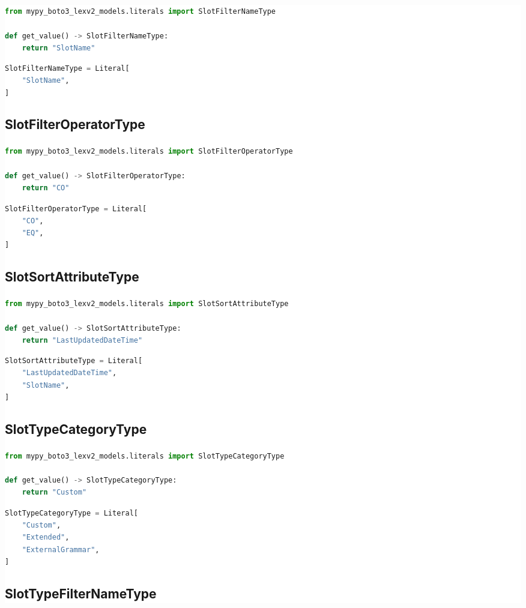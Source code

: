```python title="Usage Example"
from mypy_boto3_lexv2_models.literals import SlotFilterNameType

def get_value() -> SlotFilterNameType:
    return "SlotName"
```

```python title="Definition"
SlotFilterNameType = Literal[
    "SlotName",
]
```
## SlotFilterOperatorType

```python title="Usage Example"
from mypy_boto3_lexv2_models.literals import SlotFilterOperatorType

def get_value() -> SlotFilterOperatorType:
    return "CO"
```

```python title="Definition"
SlotFilterOperatorType = Literal[
    "CO",
    "EQ",
]
```
## SlotSortAttributeType

```python title="Usage Example"
from mypy_boto3_lexv2_models.literals import SlotSortAttributeType

def get_value() -> SlotSortAttributeType:
    return "LastUpdatedDateTime"
```

```python title="Definition"
SlotSortAttributeType = Literal[
    "LastUpdatedDateTime",
    "SlotName",
]
```
## SlotTypeCategoryType

```python title="Usage Example"
from mypy_boto3_lexv2_models.literals import SlotTypeCategoryType

def get_value() -> SlotTypeCategoryType:
    return "Custom"
```

```python title="Definition"
SlotTypeCategoryType = Literal[
    "Custom",
    "Extended",
    "ExternalGrammar",
]
```
## SlotTypeFilterNameType
